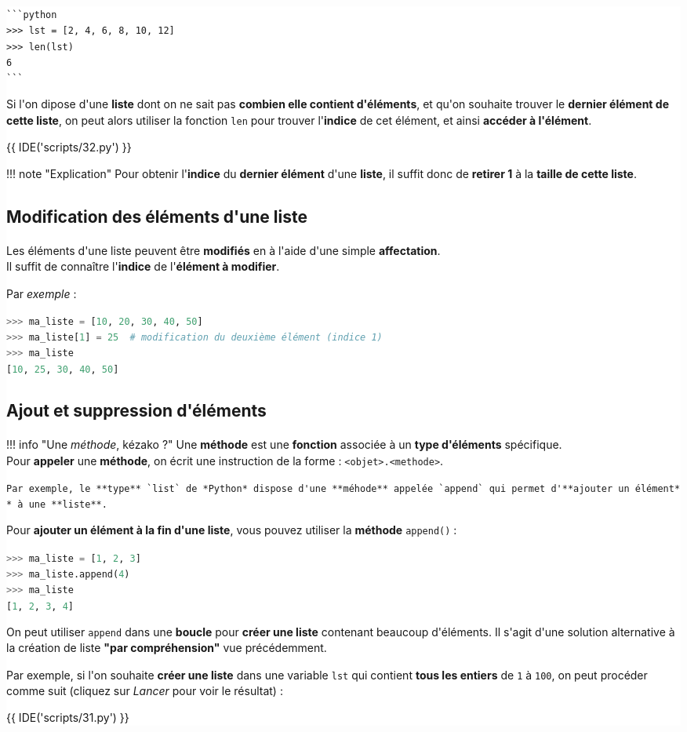     ```python
    >>> lst = [2, 4, 6, 8, 10, 12]
    >>> len(lst)
    6
    ```

Si l'on dipose d'une **liste** dont on ne sait pas **combien elle contient d'éléments**, et qu'on souhaite trouver le **dernier élément de cette liste**, on peut alors utiliser la fonction `len` pour trouver l'**indice** de cet élément, et ainsi **accéder à l'élément**.

{{ IDE('scripts/32.py') }}

!!! note "Explication"
    Pour obtenir l'**indice** du **dernier élément** d'une **liste**, il suffit donc de **retirer 1** à la **taille de cette liste**.

## Modification des éléments d'une liste

Les éléments d'une liste peuvent être **modifiés** en à l'aide d'une simple **affectation**.  
Il suffit de connaître l'**indice** de l'**élément à modifier**.

Par *exemple* :

```python
>>> ma_liste = [10, 20, 30, 40, 50]
>>> ma_liste[1] = 25  # modification du deuxième élément (indice 1)
>>> ma_liste
[10, 25, 30, 40, 50]
```

## Ajout et suppression d'éléments

!!! info "Une *méthode*, kézako ?"
    Une **méthode** est une **fonction** associée à un **type d'éléments** spécifique.  
    Pour **appeler** une **méthode**, on écrit une instruction de la forme : `<objet>.<methode>`.

    Par exemple, le **type** `list` de *Python* dispose d'une **méhode** appelée `append` qui permet d'**ajouter un élément** à une **liste**.  
    

Pour **ajouter un élément à la fin d'une liste**, vous pouvez utiliser la **méthode** `append()` :

```python
>>> ma_liste = [1, 2, 3]
>>> ma_liste.append(4)
>>> ma_liste
[1, 2, 3, 4]
```

On peut utiliser `append` dans une **boucle** pour **créer une liste** contenant beaucoup d'éléments. Il s'agit d'une solution alternative à la création de liste **"par compréhension"** vue précédemment.

Par exemple, si l'on souhaite **créer une liste** dans une variable `lst` qui contient **tous les entiers** de `1` à `100`, on peut procéder comme suit (cliquez sur *Lancer* pour voir le résultat) :

{{ IDE('scripts/31.py') }}
